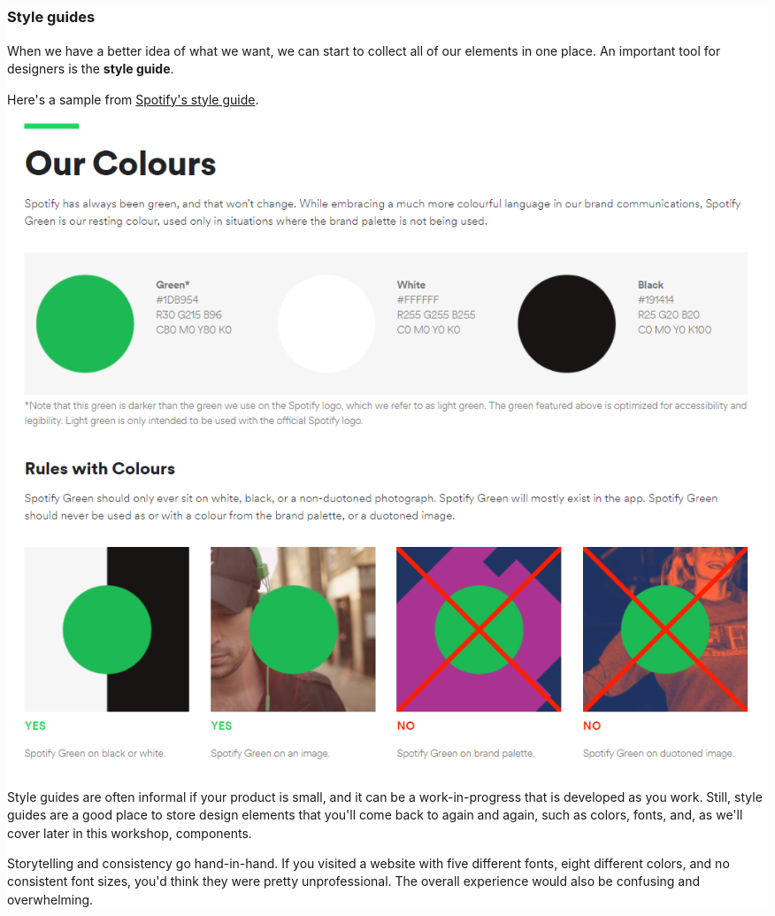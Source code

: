 ### Style guides

When we have a better idea of what we want, we can start to collect all of our elements in one place. An important tool for designers is the **style guide**.

Here's a sample from [Spotify's style guide](https://developer.spotify.com/branding-guidelines/).

![](images/spotify.png)

Style guides are often informal if your product is small, and it can be a work-in-progress that is developed as you work. Still, style guides are a good place to store design elements that you'll come back to again and again, such as colors, fonts, and, as we'll cover later in this workshop, components.

Storytelling and consistency go hand-in-hand. If you visited a website with five different fonts, eight different colors, and no consistent font sizes, you'd think they were pretty unprofessional. The overall experience would also be confusing and overwhelming.
